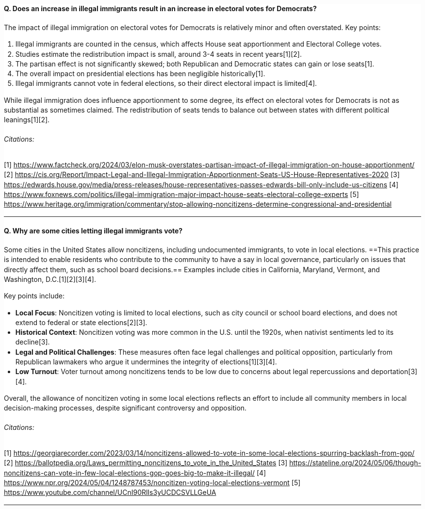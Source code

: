 #### Q. Does an increase in illegal immigrants result in an increase in electoral votes for Democrats?

The impact of illegal immigration on electoral votes for Democrats is relatively minor and often overstated. Key points:

1. Illegal immigrants are counted in the census, which affects House seat apportionment and Electoral College votes.
2. Studies estimate the redistribution impact is small, around 3-4 seats in recent years[1][2].
3. The partisan effect is not significantly skewed; both Republican and Democratic states can gain or lose seats[1].
4. The overall impact on presidential elections has been negligible historically[1].
5. Illegal immigrants cannot vote in federal elections, so their direct electoral impact is limited[4].

While illegal immigration does influence apportionment to some degree, its effect on electoral votes for Democrats is not as substantial as sometimes claimed. The redistribution of seats tends to balance out between states with different political leanings[1][2].
###### Citations:
[1] https://www.factcheck.org/2024/03/elon-musk-overstates-partisan-impact-of-illegal-immigration-on-house-apportionment/
[2] https://cis.org/Report/Impact-Legal-and-Illegal-Immigration-Apportionment-Seats-US-House-Representatives-2020
[3] https://edwards.house.gov/media/press-releases/house-representatives-passes-edwards-bill-only-include-us-citizens
[4] https://www.foxnews.com/politics/illegal-immigration-major-impact-house-seats-electoral-college-experts
[5] https://www.heritage.org/immigration/commentary/stop-allowing-noncitizens-determine-congressional-and-presidential

---
#### Q. Why are some cities letting illegal immigrants vote?

Some cities in the United States allow noncitizens, including undocumented immigrants, to vote in local elections. ==This practice is intended to enable residents who contribute to the community to have a say in local governance, particularly on issues that directly affect them, such as school board decisions.== Examples include cities in California, Maryland, Vermont, and Washington, D.C.[1][2][3][4].

Key points include:

- **Local Focus**: Noncitizen voting is limited to local elections, such as city council or school board elections, and does not extend to federal or state elections[2][3].
- **Historical Context**: Noncitizen voting was more common in the U.S. until the 1920s, when nativist sentiments led to its decline[3].
- **Legal and Political Challenges**: These measures often face legal challenges and political opposition, particularly from Republican lawmakers who argue it undermines the integrity of elections[1][3][4].
- **Low Turnout**: Voter turnout among noncitizens tends to be low due to concerns about legal repercussions and deportation[3][4].

Overall, the allowance of noncitizen voting in some local elections reflects an effort to include all community members in local decision-making processes, despite significant controversy and opposition.
###### Citations:
[1] https://georgiarecorder.com/2023/03/14/noncitizens-allowed-to-vote-in-some-local-elections-spurring-backlash-from-gop/
[2] https://ballotpedia.org/Laws_permitting_noncitizens_to_vote_in_the_United_States
[3] https://stateline.org/2024/05/06/though-noncitizens-can-vote-in-few-local-elections-gop-goes-big-to-make-it-illegal/
[4] https://www.npr.org/2024/05/04/1248787453/noncitizen-voting-local-elections-vermont
[5] https://www.youtube.com/channel/UCnI90RlIs3yUCDCSVLLGeUA

---